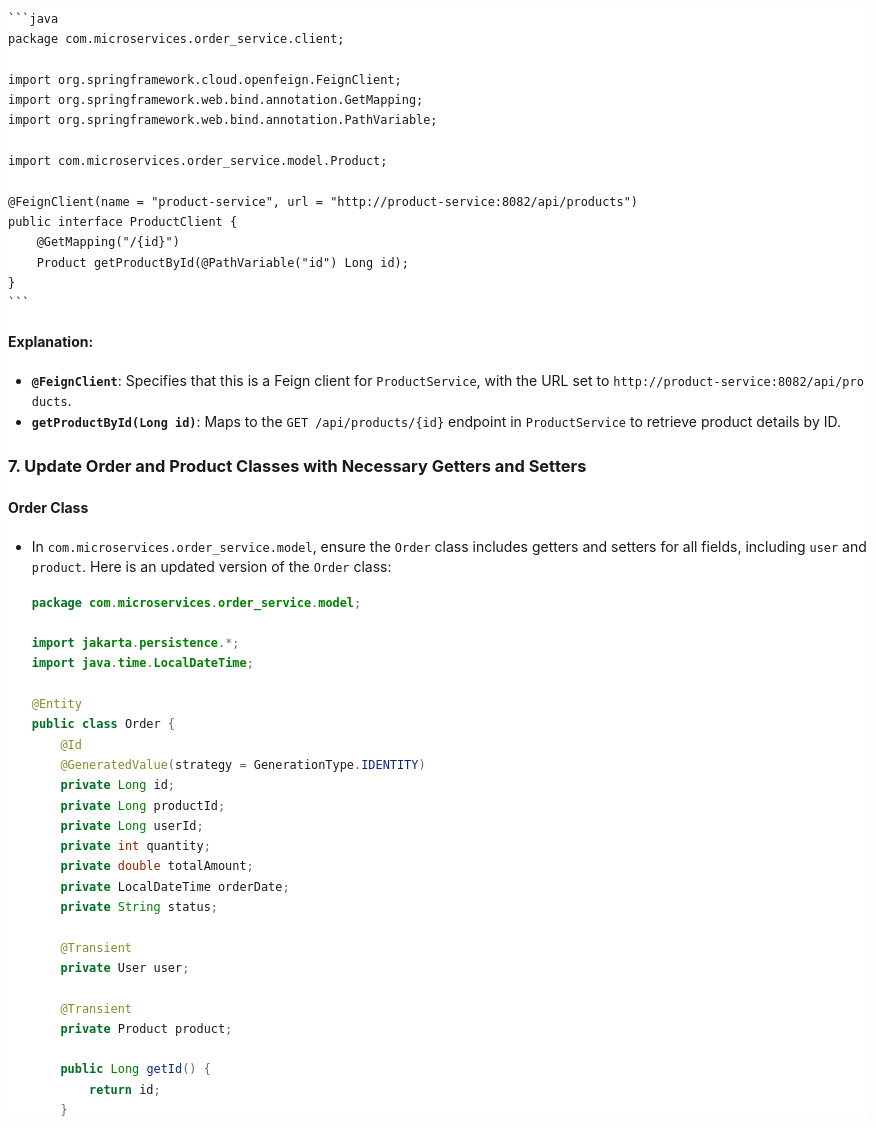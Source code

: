     ```java
    package com.microservices.order_service.client;

    import org.springframework.cloud.openfeign.FeignClient;
    import org.springframework.web.bind.annotation.GetMapping;
    import org.springframework.web.bind.annotation.PathVariable;

    import com.microservices.order_service.model.Product;

    @FeignClient(name = "product-service", url = "http://product-service:8082/api/products")
    public interface ProductClient {
        @GetMapping("/{id}")
        Product getProductById(@PathVariable("id") Long id);
    }
    ```

#### Explanation:
- **`@FeignClient`**: Specifies that this is a Feign client for `ProductService`, with the URL set to `http://product-service:8082/api/products`.
- **`getProductById(Long id)`**: Maps to the `GET /api/products/{id}` endpoint in `ProductService` to retrieve product details by ID.

### 7. Update Order and Product Classes with Necessary Getters and Setters

#### Order Class

- In `com.microservices.order_service.model`, ensure the `Order` class includes getters and setters for all fields, including `user` and `product`. Here is an updated version of the `Order` class:

    ```java
    package com.microservices.order_service.model;

    import jakarta.persistence.*;
    import java.time.LocalDateTime;

    @Entity
    public class Order {
        @Id
        @GeneratedValue(strategy = GenerationType.IDENTITY)
        private Long id;
        private Long productId;
        private Long userId;
        private int quantity;
        private double totalAmount;
        private LocalDateTime orderDate;
        private String status;

        @Transient
        private User user;

        @Transient
        private Product product;

        public Long getId() {
            return id;
        }

